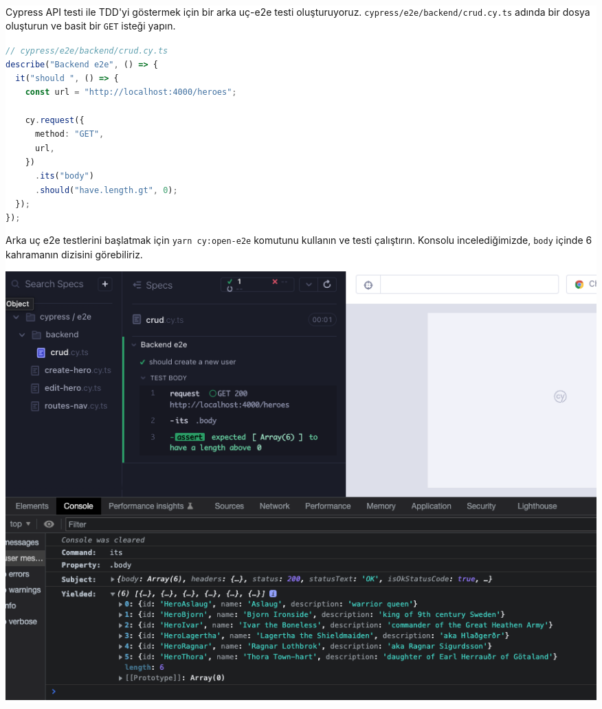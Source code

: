 Cypress API testi ile TDD'yi göstermek için bir arka uç-e2e testi oluşturuyoruz. `cypress/e2e/backend/crud.cy.ts` adında bir dosya oluşturun ve basit bir `GET` isteği yapın.

```typescript
// cypress/e2e/backend/crud.cy.ts
describe("Backend e2e", () => {
  it("should ", () => {
    const url = "http://localhost:4000/heroes";

    cy.request({
      method: "GET",
      url,
    })
      .its("body")
      .should("have.length.gt", 0);
  });
});
```

Arka uç e2e testlerini başlatmak için `yarn cy:open-e2e` komutunu kullanın ve testi çalıştırın. Konsolu incelediğimizde, `body` içinde 6 kahramanın dizisini görebiliriz.

![json-server-backend-e2e-initial](../img/json-server-backend-e2e-initial.png)
